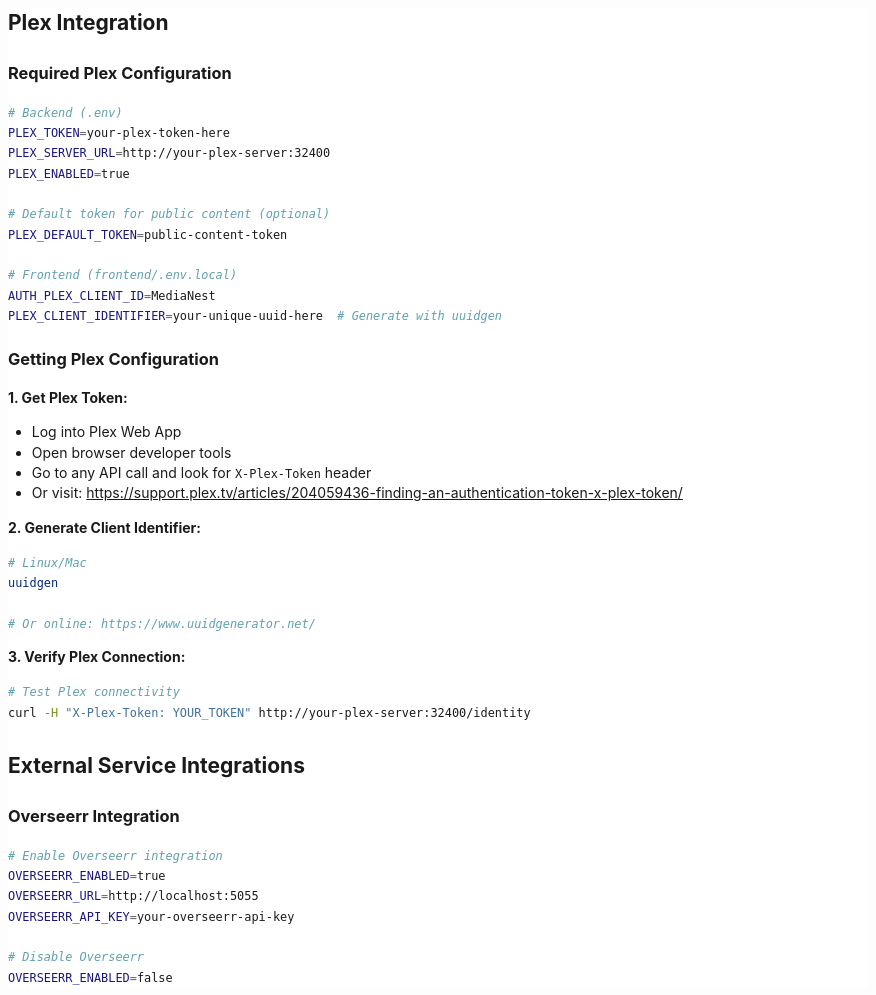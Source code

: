 ## Plex Integration

### Required Plex Configuration

```bash
# Backend (.env)
PLEX_TOKEN=your-plex-token-here
PLEX_SERVER_URL=http://your-plex-server:32400
PLEX_ENABLED=true

# Default token for public content (optional)
PLEX_DEFAULT_TOKEN=public-content-token

# Frontend (frontend/.env.local)
AUTH_PLEX_CLIENT_ID=MediaNest
PLEX_CLIENT_IDENTIFIER=your-unique-uuid-here  # Generate with uuidgen
```

### Getting Plex Configuration

**1. Get Plex Token:**
- Log into Plex Web App
- Open browser developer tools
- Go to any API call and look for `X-Plex-Token` header
- Or visit: https://support.plex.tv/articles/204059436-finding-an-authentication-token-x-plex-token/

**2. Generate Client Identifier:**
```bash
# Linux/Mac
uuidgen

# Or online: https://www.uuidgenerator.net/
```

**3. Verify Plex Connection:**
```bash
# Test Plex connectivity
curl -H "X-Plex-Token: YOUR_TOKEN" http://your-plex-server:32400/identity
```

## External Service Integrations

### Overseerr Integration

```bash
# Enable Overseerr integration
OVERSEERR_ENABLED=true
OVERSEERR_URL=http://localhost:5055
OVERSEERR_API_KEY=your-overseerr-api-key

# Disable Overseerr
OVERSEERR_ENABLED=false
```
